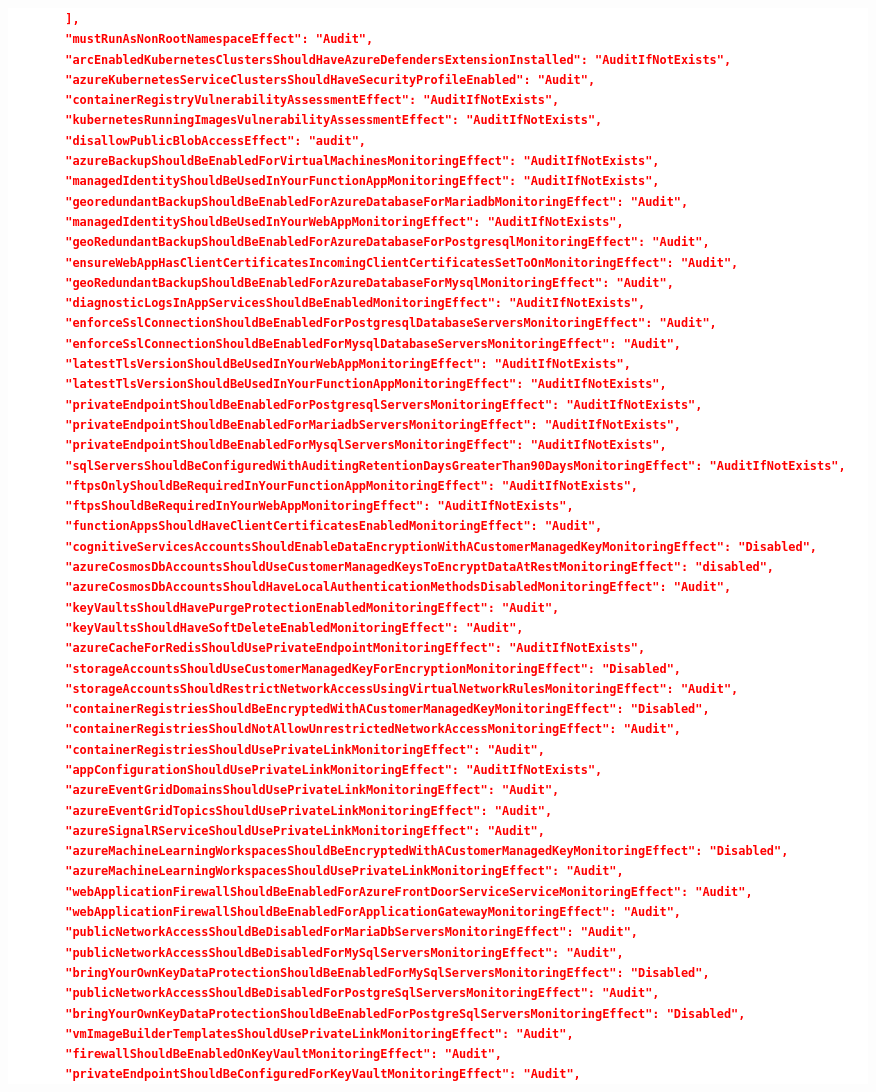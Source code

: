 ```json
        ],
        "mustRunAsNonRootNamespaceEffect": "Audit",
        "arcEnabledKubernetesClustersShouldHaveAzureDefendersExtensionInstalled": "AuditIfNotExists",
        "azureKubernetesServiceClustersShouldHaveSecurityProfileEnabled": "Audit",
        "containerRegistryVulnerabilityAssessmentEffect": "AuditIfNotExists",
        "kubernetesRunningImagesVulnerabilityAssessmentEffect": "AuditIfNotExists",
        "disallowPublicBlobAccessEffect": "audit",
        "azureBackupShouldBeEnabledForVirtualMachinesMonitoringEffect": "AuditIfNotExists",
        "managedIdentityShouldBeUsedInYourFunctionAppMonitoringEffect": "AuditIfNotExists",
        "georedundantBackupShouldBeEnabledForAzureDatabaseForMariadbMonitoringEffect": "Audit",
        "managedIdentityShouldBeUsedInYourWebAppMonitoringEffect": "AuditIfNotExists",
        "geoRedundantBackupShouldBeEnabledForAzureDatabaseForPostgresqlMonitoringEffect": "Audit",
        "ensureWebAppHasClientCertificatesIncomingClientCertificatesSetToOnMonitoringEffect": "Audit",
        "geoRedundantBackupShouldBeEnabledForAzureDatabaseForMysqlMonitoringEffect": "Audit",
        "diagnosticLogsInAppServicesShouldBeEnabledMonitoringEffect": "AuditIfNotExists",
        "enforceSslConnectionShouldBeEnabledForPostgresqlDatabaseServersMonitoringEffect": "Audit",
        "enforceSslConnectionShouldBeEnabledForMysqlDatabaseServersMonitoringEffect": "Audit",
        "latestTlsVersionShouldBeUsedInYourWebAppMonitoringEffect": "AuditIfNotExists",
        "latestTlsVersionShouldBeUsedInYourFunctionAppMonitoringEffect": "AuditIfNotExists",
        "privateEndpointShouldBeEnabledForPostgresqlServersMonitoringEffect": "AuditIfNotExists",
        "privateEndpointShouldBeEnabledForMariadbServersMonitoringEffect": "AuditIfNotExists",
        "privateEndpointShouldBeEnabledForMysqlServersMonitoringEffect": "AuditIfNotExists",
        "sqlServersShouldBeConfiguredWithAuditingRetentionDaysGreaterThan90DaysMonitoringEffect": "AuditIfNotExists",
        "ftpsOnlyShouldBeRequiredInYourFunctionAppMonitoringEffect": "AuditIfNotExists",
        "ftpsShouldBeRequiredInYourWebAppMonitoringEffect": "AuditIfNotExists",
        "functionAppsShouldHaveClientCertificatesEnabledMonitoringEffect": "Audit",
        "cognitiveServicesAccountsShouldEnableDataEncryptionWithACustomerManagedKeyMonitoringEffect": "Disabled",
        "azureCosmosDbAccountsShouldUseCustomerManagedKeysToEncryptDataAtRestMonitoringEffect": "disabled",
        "azureCosmosDbAccountsShouldHaveLocalAuthenticationMethodsDisabledMonitoringEffect": "Audit",
        "keyVaultsShouldHavePurgeProtectionEnabledMonitoringEffect": "Audit",
        "keyVaultsShouldHaveSoftDeleteEnabledMonitoringEffect": "Audit",
        "azureCacheForRedisShouldUsePrivateEndpointMonitoringEffect": "AuditIfNotExists",
        "storageAccountsShouldUseCustomerManagedKeyForEncryptionMonitoringEffect": "Disabled",
        "storageAccountsShouldRestrictNetworkAccessUsingVirtualNetworkRulesMonitoringEffect": "Audit",
        "containerRegistriesShouldBeEncryptedWithACustomerManagedKeyMonitoringEffect": "Disabled",
        "containerRegistriesShouldNotAllowUnrestrictedNetworkAccessMonitoringEffect": "Audit",
        "containerRegistriesShouldUsePrivateLinkMonitoringEffect": "Audit",
        "appConfigurationShouldUsePrivateLinkMonitoringEffect": "AuditIfNotExists",
        "azureEventGridDomainsShouldUsePrivateLinkMonitoringEffect": "Audit",
        "azureEventGridTopicsShouldUsePrivateLinkMonitoringEffect": "Audit",
        "azureSignalRServiceShouldUsePrivateLinkMonitoringEffect": "Audit",
        "azureMachineLearningWorkspacesShouldBeEncryptedWithACustomerManagedKeyMonitoringEffect": "Disabled",
        "azureMachineLearningWorkspacesShouldUsePrivateLinkMonitoringEffect": "Audit",
        "webApplicationFirewallShouldBeEnabledForAzureFrontDoorServiceServiceMonitoringEffect": "Audit",
        "webApplicationFirewallShouldBeEnabledForApplicationGatewayMonitoringEffect": "Audit",
        "publicNetworkAccessShouldBeDisabledForMariaDbServersMonitoringEffect": "Audit",
        "publicNetworkAccessShouldBeDisabledForMySqlServersMonitoringEffect": "Audit",
        "bringYourOwnKeyDataProtectionShouldBeEnabledForMySqlServersMonitoringEffect": "Disabled",
        "publicNetworkAccessShouldBeDisabledForPostgreSqlServersMonitoringEffect": "Audit",
        "bringYourOwnKeyDataProtectionShouldBeEnabledForPostgreSqlServersMonitoringEffect": "Disabled",
        "vmImageBuilderTemplatesShouldUsePrivateLinkMonitoringEffect": "Audit",
        "firewallShouldBeEnabledOnKeyVaultMonitoringEffect": "Audit",
        "privateEndpointShouldBeConfiguredForKeyVaultMonitoringEffect": "Audit",
```